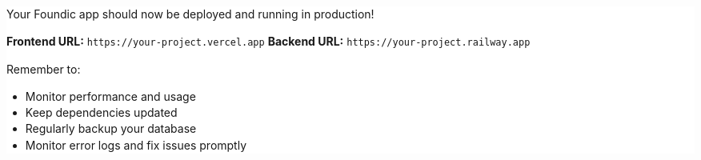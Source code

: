 Your Foundic app should now be deployed and running in production! 

**Frontend URL:** `https://your-project.vercel.app`
**Backend URL:** `https://your-project.railway.app`

Remember to:
- Monitor performance and usage
- Keep dependencies updated
- Regularly backup your database
- Monitor error logs and fix issues promptly
